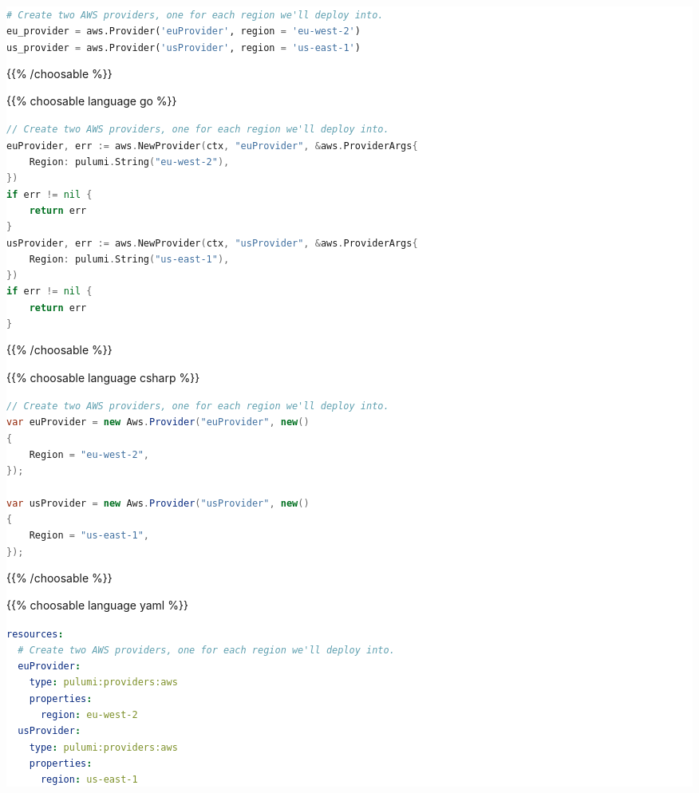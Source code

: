 ```python
# Create two AWS providers, one for each region we'll deploy into.
eu_provider = aws.Provider('euProvider', region = 'eu-west-2')
us_provider = aws.Provider('usProvider', region = 'us-east-1')
```

{{% /choosable %}}

{{% choosable language go %}}

```go
// Create two AWS providers, one for each region we'll deploy into.
euProvider, err := aws.NewProvider(ctx, "euProvider", &aws.ProviderArgs{
    Region: pulumi.String("eu-west-2"),
})
if err != nil {
    return err
}
usProvider, err := aws.NewProvider(ctx, "usProvider", &aws.ProviderArgs{
    Region: pulumi.String("us-east-1"),
})
if err != nil {
    return err
}
```

{{% /choosable %}}

{{% choosable language csharp %}}

```csharp
// Create two AWS providers, one for each region we'll deploy into.
var euProvider = new Aws.Provider("euProvider", new()
{
    Region = "eu-west-2",
});

var usProvider = new Aws.Provider("usProvider", new()
{
    Region = "us-east-1",
});
```

{{% /choosable %}}

{{% choosable language yaml %}}

```yaml
resources:
  # Create two AWS providers, one for each region we'll deploy into.
  euProvider:
    type: pulumi:providers:aws
    properties:
      region: eu-west-2
  usProvider:
    type: pulumi:providers:aws
    properties:
      region: us-east-1
```
